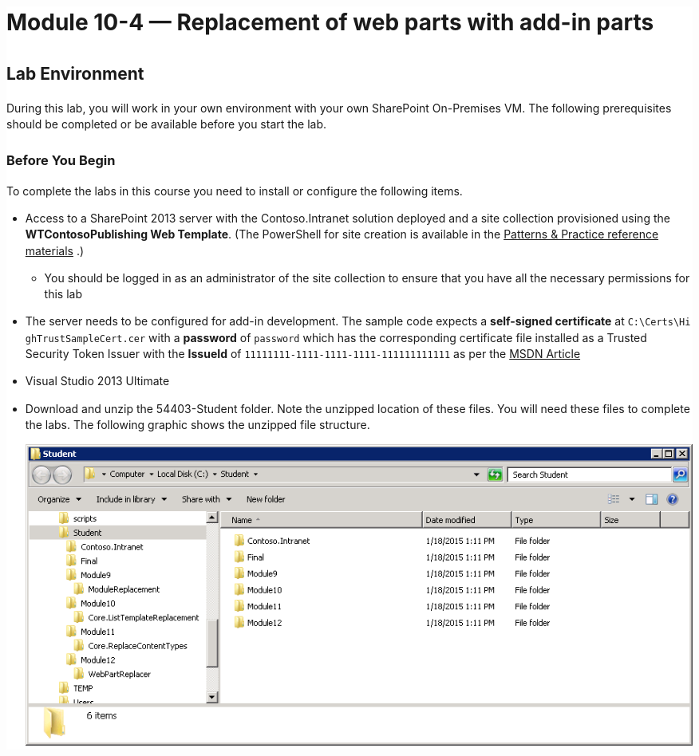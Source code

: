 # Module 10-4 — Replacement of web parts with add-in parts #

## Lab Environment ##

During this lab, you will work in your own environment with your own SharePoint On-Premises VM. The following prerequisites should be completed or be available before you start the lab.


### Before You Begin ###

To complete the labs in this course you need to install or configure the following items.
 
- Access to a SharePoint 2013 server with the Contoso.Intranet solution deployed and a site collection provisioned using the **WTContosoPublishing Web Template**. (The PowerShell for site creation is available in the [Patterns & Practice reference materials](https://github.com/OfficeDev/PnP/tree/master/Reference%20Material/Contoso.Intranet) .)
  + You should be logged in as an administrator of the site collection to ensure that you have all the necessary permissions for this lab  

- The server needs to be configured for add-in development. The sample code expects a **self-signed certificate** at ``C:\Certs\HighTrustSampleCert.cer`` with a **password** of ``password`` which has the corresponding certificate file installed as a Trusted Security Token Issuer with the **IssueId** of ``11111111-1111-1111-1111-111111111111`` as per the [MSDN Article](http://msdn.microsoft.com/library/office/fp179901(v=office.15)#Cert2) 

- Visual Studio 2013 Ultimate

- Download and unzip the 54403-Student folder. Note the unzipped location of these files. You will need these files to complete the labs.  The following graphic shows the unzipped file structure.

  ![Student folder](Images/StudentCodeSourceTree.png)
